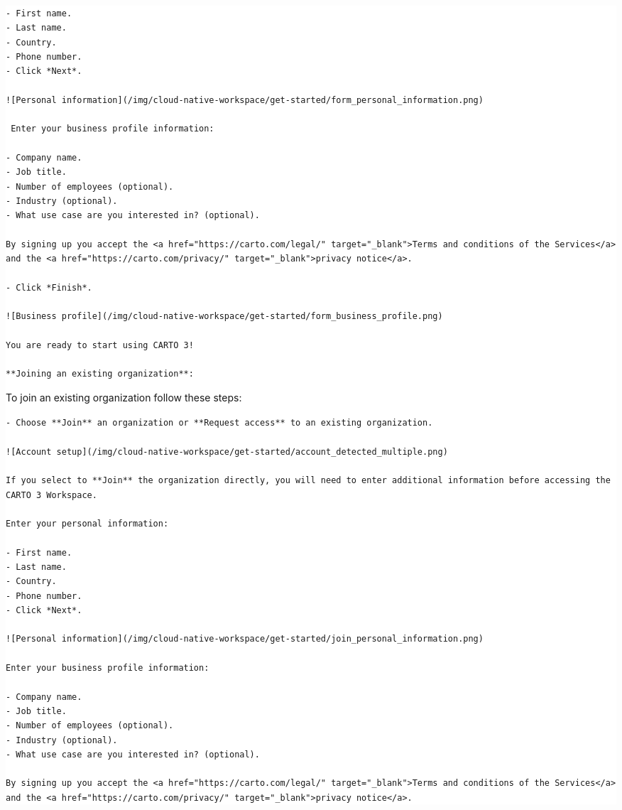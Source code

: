     - First name.
    - Last name.
    - Country.
    - Phone number.
    - Click *Next*.

    ![Personal information](/img/cloud-native-workspace/get-started/form_personal_information.png)

     Enter your business profile information:

    - Company name.
    - Job title.
    - Number of employees (optional).
    - Industry (optional).
    - What use case are you interested in? (optional).

    By signing up you accept the <a href="https://carto.com/legal/" target="_blank">Terms and conditions of the Services</a> and the <a href="https://carto.com/privacy/" target="_blank">privacy notice</a>.

    - Click *Finish*.

    ![Business profile](/img/cloud-native-workspace/get-started/form_business_profile.png)
	
    You are ready to start using CARTO 3!

    **Joining an existing organization**:

   To join an existing organization follow these steps:

    - Choose **Join** an organization or **Request access** to an existing organization. 

    ![Account setup](/img/cloud-native-workspace/get-started/account_detected_multiple.png)

    If you select to **Join** the organization directly, you will need to enter additional information before accessing the CARTO 3 Workspace.

    Enter your personal information:

    - First name.
    - Last name.
    - Country.
    - Phone number.
    - Click *Next*.

    ![Personal information](/img/cloud-native-workspace/get-started/join_personal_information.png)

    Enter your business profile information:

    - Company name.
    - Job title.
    - Number of employees (optional).
    - Industry (optional).
    - What use case are you interested in? (optional).

    By signing up you accept the <a href="https://carto.com/legal/" target="_blank">Terms and conditions of the Services</a> and the <a href="https://carto.com/privacy/" target="_blank">privacy notice</a>.
